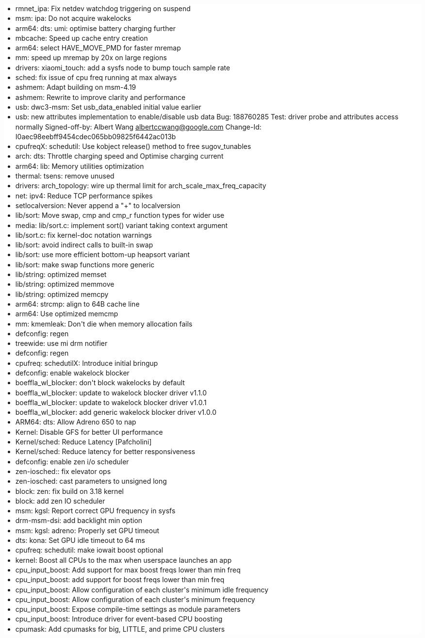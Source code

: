   * rmnet_ipa: Fix netdev watchdog triggering on suspend
  * msm: ipa: Do not acquire wakelocks
  * arm64: dts: umi: optimise battery charging further
  * mbcache: Speed up cache entry creation
  * arm64: select HAVE_MOVE_PMD for faster mremap
  * mm: speed up mremap by 20x on large regions
  * drivers: xiaomi_touch: add a sysfs node to bump touch sample rate
  * sched: fix issue of cpu freq running at max always
  * ashmem: Adapt building on msm-4.19
  * ashmem: Rewrite to improve clarity and performance
  * usb: dwc3-msm: Set usb_data_enabled initial value earlier
  * usb: new attributes implementation to enable/disable usb data Bug: 188760285 Test: driver probe and attributes access normally Signed-off-by: Albert Wang <albertccwang@google.com> Change-Id: I0aec98eebff9454cdec065bb09825f6442ac013b
  * cpufreqX: schedutil: Use kobject release() method to free sugov_tunables
  * arch: dts: Throttle charging speed and Optimise charging current
  * arm64: lib: Memory utilities optimization
  * thermal: tsens: remove unused
  * drivers: arch_topology: wire up thermal limit for arch_scale_max_freq_capacity
  * net: ipv4: Reduce TCP performance spikes
  * setlocalversion: Never append a "+" to localversion
  * lib/sort: Move swap, cmp and cmp_r function types for wider use
  * media: lib/sort.c: implement sort() variant taking context argument
  * lib/sort.c: fix kernel-doc notation warnings
  * lib/sort: avoid indirect calls to built-in swap
  * lib/sort: use more efficient bottom-up heapsort variant
  * lib/sort: make swap functions more generic
  * lib/string: optimized memset
  * lib/string: optimized memmove
  * lib/string: optimized memcpy
  * arm64: strcmp: align to 64B cache line
  * arm64: Use optimized memcmp
  * mm: kmemleak: Don't die when memory allocation fails
  * defconfig: regen
  * treewide: use mi drm notifier
  * defconfig: regen
  * cpufreq: schedutilX: Introduce initial bringup
  * defconfig: enable wakelock blocker
  * boeffla_wl_blocker: don't block wakelocks by default
  * boeffla_wl_blocker: update to wakelock blocker driver v1.1.0
  * boeffla_wl_blocker: update to wakelock blocker driver v1.0.1
  * boeffla_wl_blocker: add generic wakelock blocker driver v1.0.0
  * ARM64: dts: Allow Adreno 650 to nap
  * Kernel: Disable GFS for better UI performance
  * Kernel/sched: Reduce Latency [Pafcholini]
  * Kernel/sched: Reduce latency for better responsiveness
  * defconfig: enable zen i/o scheduler
  * zen-iosched:: fix elevator ops
  * zen-iosched: cast parameters to unsigned long
  * block: zen: fix build on 3.18 kernel
  * block: add zen IO scheduler
  * msm: kgsl: Report correct GPU frequency in sysfs
  * drm-msm-dsi: add backlight min option
  * msm: kgsl: adreno: Properly set GPU timeout
  * dts: kona: Set GPU idle timeout to 64 ms
  * cpufreq: schedutil: make iowait boost optional
  * kernel: Boost all CPUs to the max when userspace launches an app
  * cpu_input_boost: Add support for max boost freqs lower than min freq
  * cpu_input_boost: add support for boost freqs lower than min freq
  * cpu_input_boost: Allow configuration of each cluster's minimum idle frequency
  * cpu_input_boost: Allow configuration of each cluster's minimum frequency
  * cpu_input_boost: Expose compile-time settings as module parameters
  * cpu_input_boost: Introduce driver for event-based CPU boosting
  * cpumask: Add cpumasks for big, LITTLE, and prime CPU clusters